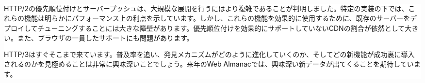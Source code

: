 HTTP/2の優先順位付けとサーバープッシュは、大規模な展開を行うにはより複雑であることが判明しました。特定の実装の下では、これらの機能は明らかにパフォーマンス上の利点を示しています。しかし、これらの機能を効果的に使用するために、既存のサーバーをデプロイしてチューニングすることには大きな障壁があります。優先順位付けを効果的にサポートしていないCDNの割合が依然として大きい。また、ブラウザの一貫したサポートにも問題があります。

HTTP/3はすぐそこまで来ています。普及率を追い、発見メカニズムがどのように進化していくのか、そしてどの新機能が成功裏に導入されるのかを見極めることは非常に興味深いことでしょう。来年のWeb Almanacでは、興味深い新データが出てくることを期待しています。
